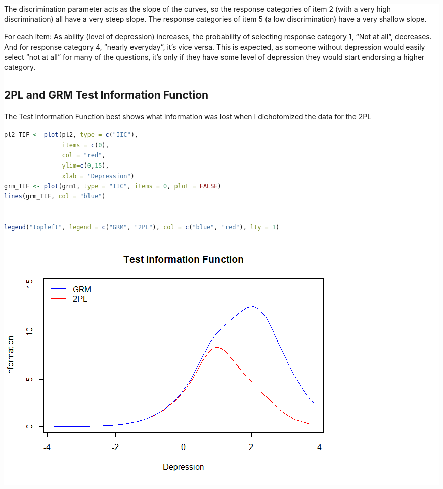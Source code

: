 The discrimination parameter acts as the slope of the curves, so the
response categories of item 2 (with a very high discrimination) all have
a very steep slope. The response categories of item 5 (a low
discrimination) have a very shallow slope.

For each item: As ability (level of depression) increases, the
probability of selecting response category 1, “Not at all”, decreases.
And for response category 4, “nearly everyday”, it’s vice versa. This is
expected, as someone without depression would easily select “not at all”
for many of the questions, it’s only if they have some level of
depression they would start endorsing a higher category.

## 2PL and GRM Test Information Function

The Test Information Function best shows what information was lost when
I dichotomized the data for the 2PL

``` r
pl2_TIF <- plot(pl2, type = c("IIC"), 
                items = c(0), 
                col = "red", 
                ylim=c(0,15),
                xlab = "Depression")
grm_TIF <- plot(grm1, type = "IIC", items = 0, plot = FALSE)
lines(grm_TIF, col = "blue")


legend("topleft", legend = c("GRM", "2PL"), col = c("blue", "red"), lty = 1)
```

![](IRT_and_CFA_files/figure-commonmark/unnamed-chunk-14-1.png)
